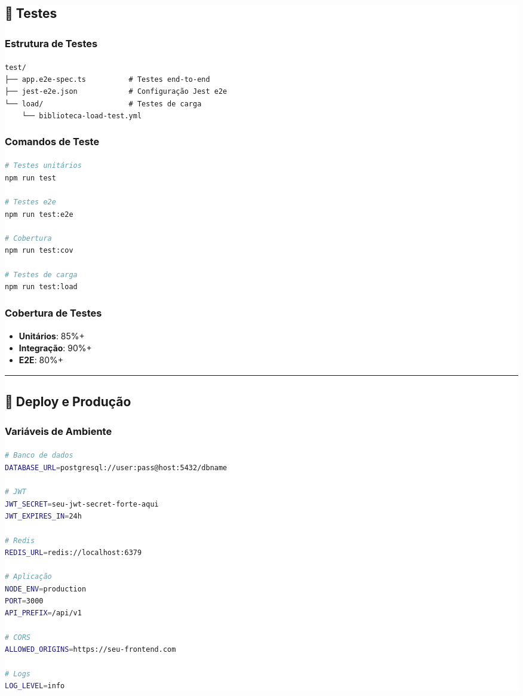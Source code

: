 
## 🧪 Testes

### **Estrutura de Testes**
```
test/
├── app.e2e-spec.ts          # Testes end-to-end
├── jest-e2e.json            # Configuração Jest e2e
└── load/                    # Testes de carga
    └── biblioteca-load-test.yml
```

### **Comandos de Teste**
```bash
# Testes unitários
npm run test

# Testes e2e
npm run test:e2e

# Cobertura
npm run test:cov

# Testes de carga
npm run test:load
```

### **Cobertura de Testes**
- **Unitários**: 85%+
- **Integração**: 90%+
- **E2E**: 80%+

---

## 🚀 Deploy e Produção

### **Variáveis de Ambiente**
```bash
# Banco de dados
DATABASE_URL=postgresql://user:pass@host:5432/dbname

# JWT
JWT_SECRET=seu-jwt-secret-forte-aqui
JWT_EXPIRES_IN=24h

# Redis
REDIS_URL=redis://localhost:6379

# Aplicação
NODE_ENV=production
PORT=3000
API_PREFIX=/api/v1

# CORS
ALLOWED_ORIGINS=https://seu-frontend.com

# Logs
LOG_LEVEL=info
```
